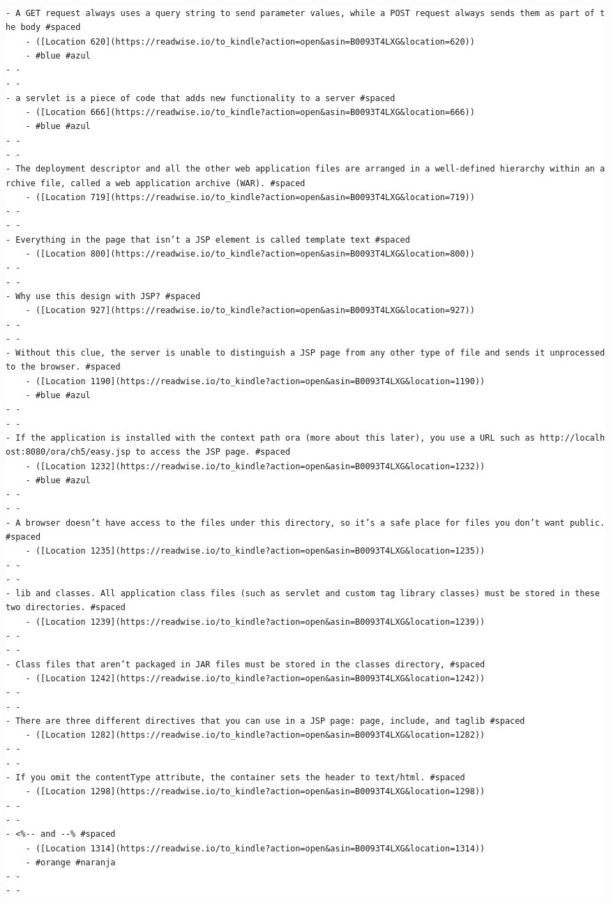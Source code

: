	- A GET request always uses a query string to send parameter values, while a POST request always sends them as part of the body #spaced
		- ([Location 620](https://readwise.io/to_kindle?action=open&asin=B0093T4LXG&location=620))
		- #blue #azul
	- -
	- -
	- a servlet is a piece of code that adds new functionality to a server #spaced
		- ([Location 666](https://readwise.io/to_kindle?action=open&asin=B0093T4LXG&location=666))
		- #blue #azul
	- -
	- -
	- The deployment descriptor and all the other web application files are arranged in a well-defined hierarchy within an archive file, called a web application archive (WAR). #spaced
		- ([Location 719](https://readwise.io/to_kindle?action=open&asin=B0093T4LXG&location=719))
	- -
	- -
	- Everything in the page that isn’t a JSP element is called template text #spaced
		- ([Location 800](https://readwise.io/to_kindle?action=open&asin=B0093T4LXG&location=800))
	- -
	- -
	- Why use this design with JSP? #spaced
		- ([Location 927](https://readwise.io/to_kindle?action=open&asin=B0093T4LXG&location=927))
	- -
	- -
	- Without this clue, the server is unable to distinguish a JSP page from any other type of file and sends it unprocessed to the browser. #spaced
		- ([Location 1190](https://readwise.io/to_kindle?action=open&asin=B0093T4LXG&location=1190))
		- #blue #azul
	- -
	- -
	- If the application is installed with the context path ora (more about this later), you use a URL such as http://localhost:8080/ora/ch5/easy.jsp to access the JSP page. #spaced
		- ([Location 1232](https://readwise.io/to_kindle?action=open&asin=B0093T4LXG&location=1232))
		- #blue #azul
	- -
	- -
	- A browser doesn’t have access to the files under this directory, so it’s a safe place for files you don’t want public. #spaced
		- ([Location 1235](https://readwise.io/to_kindle?action=open&asin=B0093T4LXG&location=1235))
	- -
	- -
	- lib and classes. All application class files (such as servlet and custom tag library classes) must be stored in these two directories. #spaced
		- ([Location 1239](https://readwise.io/to_kindle?action=open&asin=B0093T4LXG&location=1239))
	- -
	- -
	- Class files that aren’t packaged in JAR files must be stored in the classes directory, #spaced
		- ([Location 1242](https://readwise.io/to_kindle?action=open&asin=B0093T4LXG&location=1242))
	- -
	- -
	- There are three different directives that you can use in a JSP page: page, include, and taglib #spaced
		- ([Location 1282](https://readwise.io/to_kindle?action=open&asin=B0093T4LXG&location=1282))
	- -
	- -
	- If you omit the contentType attribute, the container sets the header to text/html. #spaced
		- ([Location 1298](https://readwise.io/to_kindle?action=open&asin=B0093T4LXG&location=1298))
	- -
	- -
	- <%-- and --% #spaced
		- ([Location 1314](https://readwise.io/to_kindle?action=open&asin=B0093T4LXG&location=1314))
		- #orange #naranja
	- -
	- -